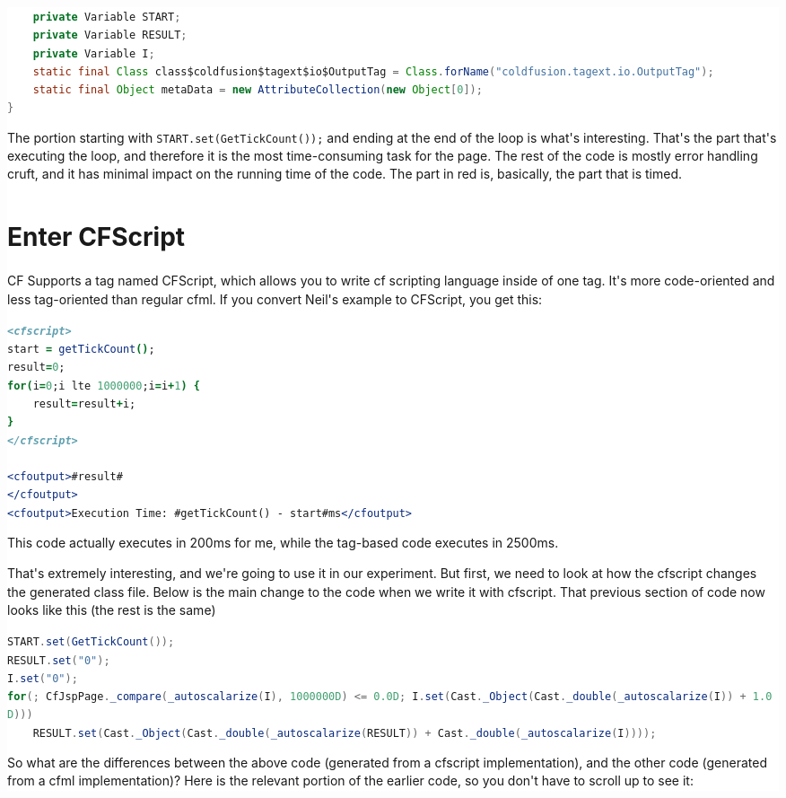 ~~~java
    private Variable START;
    private Variable RESULT;
    private Variable I;
    static final Class class$coldfusion$tagext$io$OutputTag = Class.forName("coldfusion.tagext.io.OutputTag");
    static final Object metaData = new AttributeCollection(new Object[0]);
}
~~~

The portion starting with `START.set(GetTickCount());` and ending at the end of the loop is what's interesting.  That's the part that's executing the loop, and therefore it is the most time-consuming task for the page.  The rest of the code is mostly error handling cruft, and it has minimal impact on the running time of the code.  The part in red is, basically, the part that is timed.

# Enter CFScript

CF Supports a tag named CFScript, which allows you to write cf scripting language inside of one tag.  It's more code-oriented and less tag-oriented than regular cfml.  If you convert Neil's example to CFScript, you get this:

~~~coldfusion
<cfscript>
start = getTickCount();
result=0;
for(i=0;i lte 1000000;i=i+1) {
    result=result+i;
}
</cfscript>

<cfoutput>#result#
</cfoutput>
<cfoutput>Execution Time: #getTickCount() - start#ms</cfoutput>
~~~

This code actually executes in 200ms for me, while the tag-based code executes in 2500ms.

That's extremely interesting, and we're going to use it in our experiment.  But first, we need to look at how the cfscript changes the generated class file.  Below is the main change to the code when we write it with cfscript.  That previous section of code now looks like this (the rest is the same)

~~~java
START.set(GetTickCount());
RESULT.set("0");
I.set("0");
for(; CfJspPage._compare(_autoscalarize(I), 1000000D) <= 0.0D; I.set(Cast._Object(Cast._double(_autoscalarize(I)) + 1.0D)))
    RESULT.set(Cast._Object(Cast._double(_autoscalarize(RESULT)) + Cast._double(_autoscalarize(I))));
~~~

So what are the differences between the above code (generated from a cfscript implementation), and the other code (generated from a cfml implementation)?  Here is the relevant portion of the earlier code, so you don't have to scroll up to see it:
